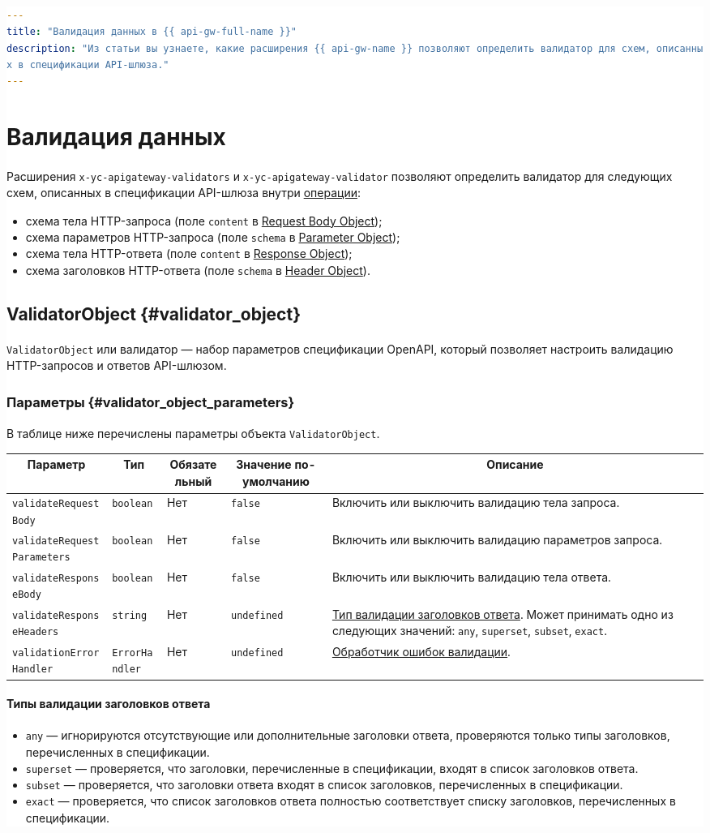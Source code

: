 ```yaml
---
title: "Валидация данных в {{ api-gw-full-name }}"
description: "Из статьи вы узнаете, какие расширения {{ api-gw-name }} позволяют определить валидатор для схем, описанных в спецификации API-шлюза."
---
```


# Валидация данных

Расширения `x-yc-apigateway-validators` и `x-yc-apigateway-validator` позволяют определить валидатор для следующих схем, описанных в спецификации API-шлюза внутри [операции](https://github.com/OAI/OpenAPI-Specification/blob/main/versions/3.1.0.md#operation-object):
* схема тела HTTP-запроса (поле `content` в [Request Body Object](https://github.com/OAI/OpenAPI-Specification/blob/main/versions/3.1.0.md#request-body-object));
* схема параметров HTTP-запроса (поле `schema` в [Parameter Object](https://github.com/OAI/OpenAPI-Specification/blob/main/versions/3.1.0.md#parameter-object));
* cхема тела HTTP-ответа (поле `content` в [Response Object](https://github.com/OAI/OpenAPI-Specification/blob/main/versions/3.1.0.md#response-object));
* схема заголовков HTTP-ответа (поле `schema` в [Header Object](https://github.com/OAI/OpenAPI-Specification/blob/main/versions/3.1.0.md#header-object)).

## ValidatorObject {#validator_object}

`ValidatorObject` или валидатор — набор параметров спецификации OpenAPI, который позволяет настроить валидацию HTTP-запросов и ответов API-шлюзом.

### Параметры {#validator_object_parameters}

В таблице ниже перечислены параметры объекта `ValidatorObject`.

 Параметр                    | Тип            | Обязательный | Значение по-умолчанию | Описание
-----------------------------|----------------|--------------|-----------------------|--------------------------------------------------------------
 `validateRequestBody`       | `boolean`      | Нет          | `false`               | Включить или выключить валидацию тела запроса.                                                                       
 `validateRequestParameters` | `boolean`      | Нет          | `false`               | Включить или выключить валидацию параметров запроса.                                                                 
 `validateResponseBody`      | `boolean`      | Нет          | `false`               | Включить или выключить валидацию тела ответа.                                                                        
 `validateResponseHeaders`   | `string`       | Нет          | `undefined`           | [Тип валидации заголовков ответа](#type). Может принимать одно из следующих значений: `any`, `superset`, `subset`, `exact`. 
 `validationErrorHandler`    | `ErrorHandler` | Нет          | `undefined`           | [Обработчик ошибок валидации](#errorhandler).

#### Типы валидации заголовков ответа

* `any` — игнорируются отсутствующие или дополнительные заголовки ответа, проверяются только типы заголовков, перечисленных в спецификации.
* `superset` — проверяется, что заголовки, перечисленные в спецификации, входят в список заголовков ответа.
* `subset` — проверяется, что заголовки ответа входят в список заголовков, перечисленных в спецификации.
* `exact` — проверяется, что список заголовков ответа полностью соответствует списку заголовков, перечисленных в спецификации.

